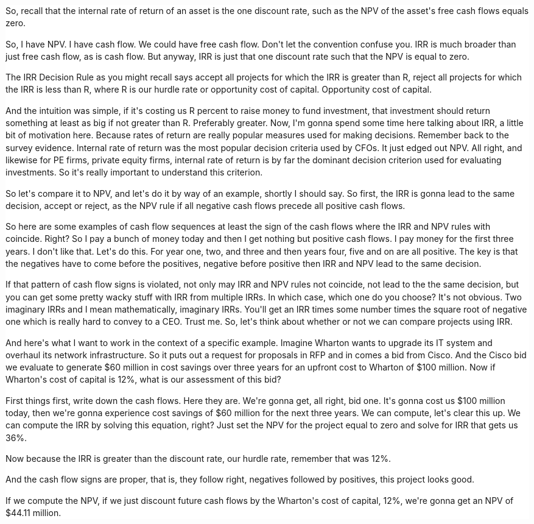 So, recall that the internal rate of return of an asset is the one discount rate, such as the NPV of the asset's free cash flows equals zero.

So, I have NPV. I have cash flow. We could have free cash flow. Don't let the convention confuse you. IRR is much broader than just free cash flow, as is cash flow. But anyway, IRR is just that one discount rate such that the NPV is equal to zero.

The IRR Decision Rule as you might recall says accept all projects for which the IRR is greater than R, reject all projects for which the IRR is less than R, where R is our hurdle rate or opportunity cost of capital. Opportunity cost of capital.

And the intuition was simple, if it's costing us R percent to raise money to fund investment, that investment should return something at least as big if not greater than R. Preferably greater. Now, I'm gonna spend some time here talking about IRR, a little bit of motivation here. Because rates of return are really popular measures used for making decisions. Remember back to the survey evidence. Internal rate of return was the most popular decision criteria used by CFOs. It just edged out NPV. All right, and likewise for PE firms, private equity firms, internal rate of return is by far the dominant decision criterion used for evaluating investments. So it's really important to understand this criterion.

So let's compare it to NPV, and let's do it by way of an example, shortly I should say. So first, the IRR is gonna lead to the same decision, accept or reject, as the NPV rule if all negative cash flows precede all positive cash flows.

So here are some examples of cash flow sequences at least the sign of the cash flows where the IRR and NPV rules with coincide. Right? So I pay a bunch of money today and then I get nothing but positive cash flows. I pay money for the first three years. I don't like that. Let's do this. For year one, two, and three and then years four, five and on are all positive. The key is that the negatives have to come before the positives, negative before positive then IRR and NPV lead to the same decision.

If that pattern of cash flow signs is violated, not only may IRR and NPV rules not coincide, not lead to the the same decision, but you can get some pretty wacky stuff with IRR from multiple IRRs. In which case, which one do you choose? It's not obvious. Two imaginary IRRs and I mean mathematically, imaginary IRRs. You'll get an IRR times some number times the square root of negative one which is really hard to convey to a CEO. Trust me. So, let's think about whether or not we can compare projects using IRR.

And here's what I want to work in the context of a specific example. Imagine Wharton wants to upgrade its IT system and overhaul its network infrastructure. So it puts out a request for proposals in RFP and in comes a bid from Cisco. And the Cisco bid we evaluate to generate $60 million in cost savings over three years for an upfront cost to Wharton of $100 million. Now if Wharton's cost of capital is 12%, what is our assessment of this bid?

First things first, write down the cash flows. Here they are. We're gonna get, all right, bid one. It's gonna cost us $100 million today, then we're gonna experience cost savings of $60 million for the next three years. We can compute, let's clear this up. We can compute the IRR by solving this equation, right? Just set the NPV for the project equal to zero and solve for IRR that gets us 36%.

Now because the IRR is greater than the discount rate, our hurdle rate, remember that was 12%.

And the cash flow signs are proper, that is, they follow right, negatives followed by positives, this project looks good.

If we compute the NPV, if we just discount future cash flows by the Wharton's cost of capital, 12%, we're gonna get an NPV of $44.11 million.
